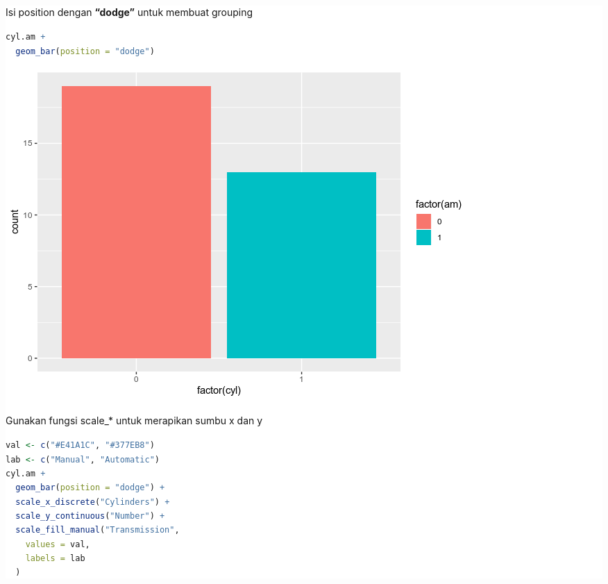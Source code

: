 Isi position dengan **“dodge”** untuk membuat grouping

``` r
cyl.am +
  geom_bar(position = "dodge")
```

![](MFM-R-M7_files/figure-gfm/unnamed-chunk-33-1.png)

Gunakan fungsi scale\_\* untuk merapikan sumbu x dan y

``` r
val <- c("#E41A1C", "#377EB8")
lab <- c("Manual", "Automatic")
cyl.am +
  geom_bar(position = "dodge") +
  scale_x_discrete("Cylinders") +
  scale_y_continuous("Number") +
  scale_fill_manual("Transmission",
    values = val,
    labels = lab
  )
```

